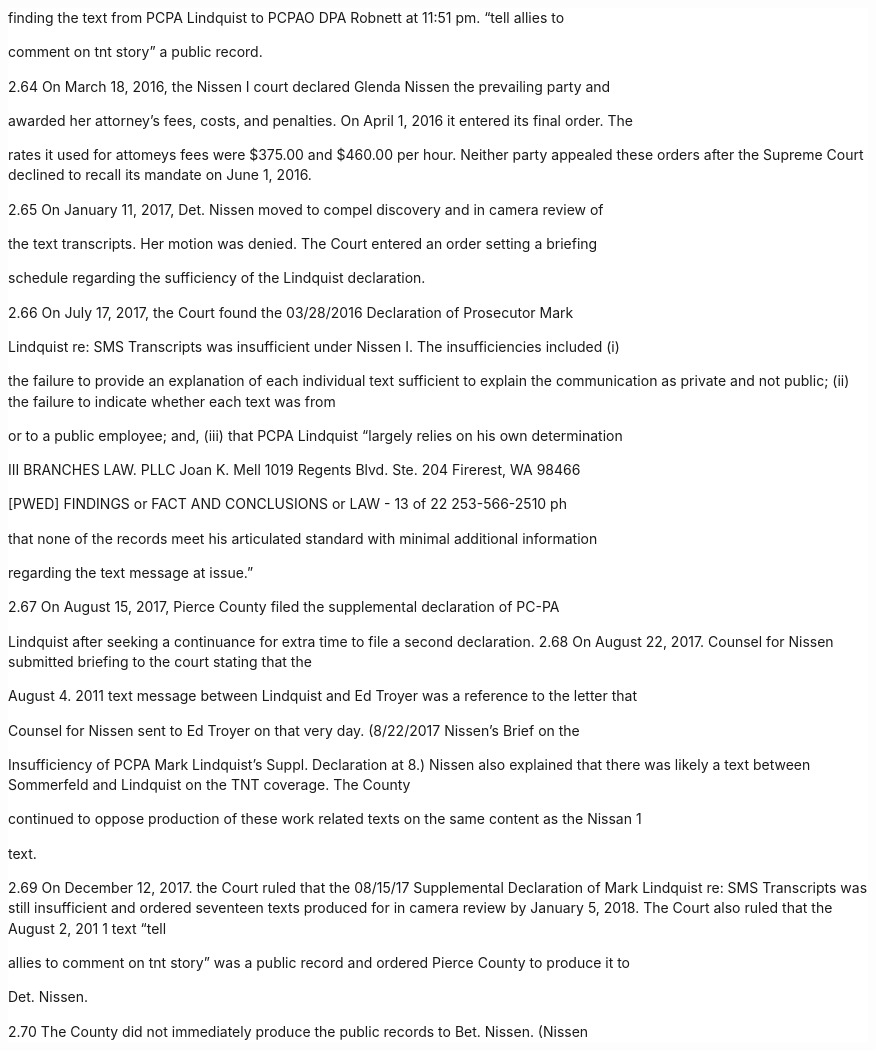finding the text from PCPA Lindquist to PCPAO DPA Robnett at 11:51 pm. “tell allies to

comment on tnt story” a public record.

2.64 On March 18, 2016, the Nissen I court declared Glenda Nissen the prevailing party and

awarded her attorney’s fees, costs, and penalties. On April 1, 2016 it entered its final order. The

rates it used for attomeys fees were $375.00 and $460.00 per hour. Neither party appealed these
orders after the Supreme Court declined to recall its mandate on June 1, 2016.

2.65 On January 11, 2017, Det. Nissen moved to compel discovery and in camera review of

the text transcripts. Her motion was denied. The Court entered an order setting a briefing

schedule regarding the sufficiency of the Lindquist declaration.

2.66 On July 17, 2017, the Court found the 03/28/2016 Declaration of Prosecutor Mark

Lindquist re: SMS Transcripts was insufficient under Nissen I. The insufficiencies included (i)

the failure to provide an explanation of each individual text sufficient to explain the
communication as private and not public; (ii) the failure to indicate whether each text was from

or to a public employee; and, (iii) that PCPA Lindquist “largely relies on his own determination

III BRANCHES LAW. PLLC
Joan K. Mell
1019 Regents Blvd. Ste. 204
Firerest, WA 98466

[PWED] FINDINGS or FACT AND CONCLUSIONS or LAW - 13 of 22
253-566-2510 ph

that none of the records meet his articulated standard with minimal additional information

regarding the text message at issue.”

2.67 On August 15, 2017, Pierce County filed the supplemental declaration of PC-PA

Lindquist after seeking a continuance for extra time to file a second declaration.
2.68 On August 22, 2017. Counsel for Nissen submitted briefing to the court stating that the

August 4. 2011 text message between Lindquist and Ed Troyer was a reference to the letter that

Counsel for Nissen sent to Ed Troyer on that very day. (8/22/2017 Nissen’s Brief on the

Insufficiency of PCPA Mark Lindquist’s Suppl. Declaration at 8.) Nissen also explained that
there was likely a text between Sommerfeld and Lindquist on the TNT coverage. The County

continued to oppose production of these work related texts on the same content as the Nissan 1

text.

2.69 On December 12, 2017. the Court ruled that the 08/15/17 Supplemental Declaration of
Mark Lindquist re: SMS Transcripts was still insufficient and ordered seventeen texts produced
for in camera review by January 5, 2018. The Court also ruled that the August 2, 201 1 text “tell

allies to comment on tnt story” was a public record and ordered Pierce County to produce it to

Det. Nissen.

2.70 The County did not immediately produce the public records to Bet. Nissen. (Nissen
